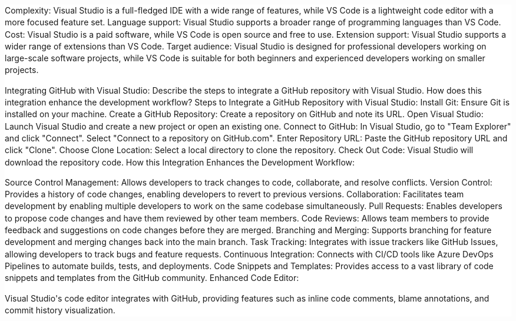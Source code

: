 Complexity: Visual Studio is a full-fledged IDE with a wide range of features, while VS Code is a lightweight code editor with a more focused feature set.
Language support: Visual Studio supports a broader range of programming languages than VS Code.
Cost: Visual Studio is a paid software, while VS Code is open source and free to use.
Extension support: Visual Studio supports a wider range of extensions than VS Code.
Target audience: Visual Studio is designed for professional developers working on large-scale software projects, while VS Code is suitable for both beginners and experienced developers working on smaller projects.










Integrating GitHub with Visual Studio:
Describe the steps to integrate a GitHub repository with Visual Studio. How does this integration enhance the development workflow?
Steps to Integrate a GitHub Repository with Visual Studio:
Install Git: Ensure Git is installed on your machine.
Create a GitHub Repository: Create a repository on GitHub and note its URL.
Open Visual Studio: Launch Visual Studio and create a new project or open an existing one.
Connect to GitHub: In Visual Studio, go to "Team Explorer" and click "Connect". Select "Connect to a repository on GitHub.com".
Enter Repository URL: Paste the GitHub repository URL and click "Clone".
Choose Clone Location: Select a local directory to clone the repository.
Check Out Code: Visual Studio will download the repository code.
How this Integration Enhances the Development Workflow:

Source Control Management:
Allows developers to track changes to code, collaborate, and resolve conflicts.
Version Control:
Provides a history of code changes, enabling developers to revert to previous versions.
Collaboration:
Facilitates team development by enabling multiple developers to work on the same codebase simultaneously.
Pull Requests:
Enables developers to propose code changes and have them reviewed by other team members.
Code Reviews:
Allows team members to provide feedback and suggestions on code changes before they are merged.
Branching and Merging:
Supports branching for feature development and merging changes back into the main branch.
Task Tracking:
Integrates with issue trackers like GitHub Issues, allowing developers to track bugs and feature requests.
Continuous Integration:
Connects with CI/CD tools like Azure DevOps Pipelines to automate builds, tests, and deployments.
Code Snippets and Templates:
Provides access to a vast library of code snippets and templates from the GitHub community.
Enhanced Code Editor:

Visual Studio's code editor integrates with GitHub, providing features such as inline code comments, blame annotations, and commit history visualization.
